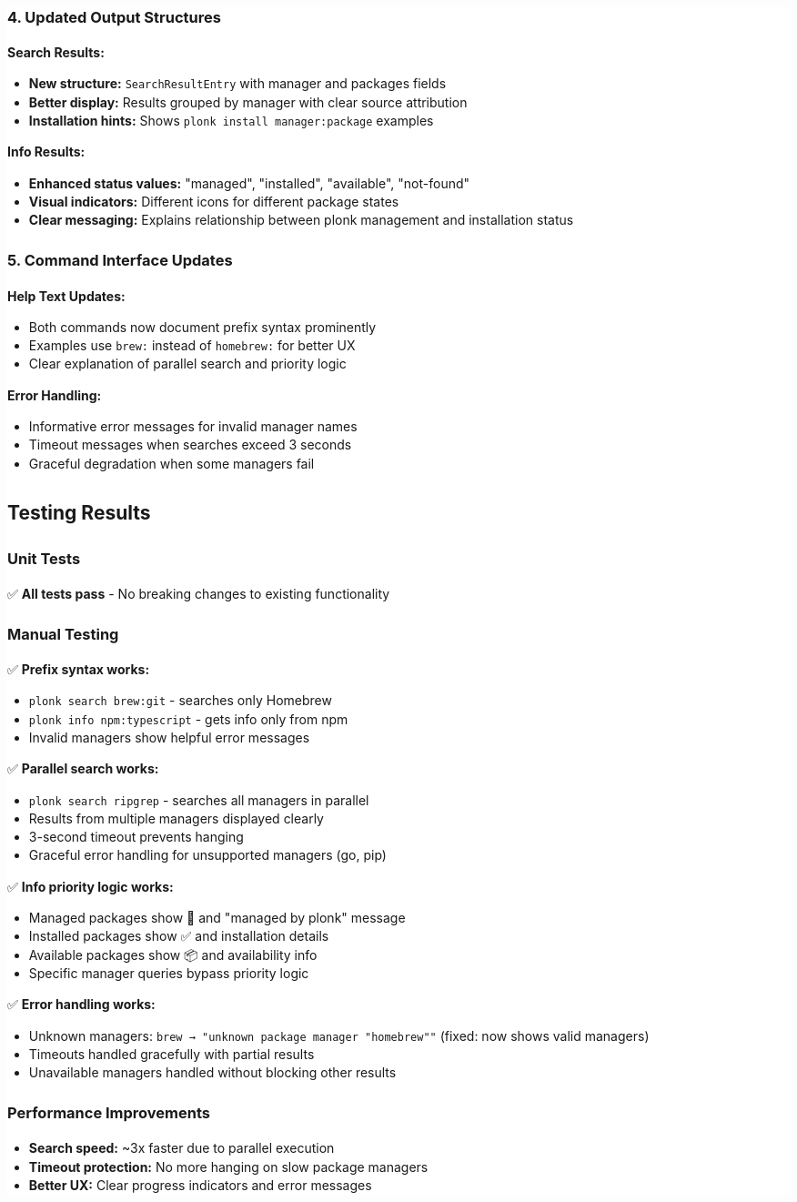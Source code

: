 ### 4. Updated Output Structures

**Search Results:**
- **New structure:** `SearchResultEntry` with manager and packages fields
- **Better display:** Results grouped by manager with clear source attribution
- **Installation hints:** Shows `plonk install manager:package` examples

**Info Results:**
- **Enhanced status values:** "managed", "installed", "available", "not-found"
- **Visual indicators:** Different icons for different package states
- **Clear messaging:** Explains relationship between plonk management and installation status

### 5. Command Interface Updates

**Help Text Updates:**
- Both commands now document prefix syntax prominently
- Examples use `brew:` instead of `homebrew:` for better UX
- Clear explanation of parallel search and priority logic

**Error Handling:**
- Informative error messages for invalid manager names
- Timeout messages when searches exceed 3 seconds
- Graceful degradation when some managers fail

## Testing Results

### Unit Tests
✅ **All tests pass** - No breaking changes to existing functionality

### Manual Testing
✅ **Prefix syntax works:**
- `plonk search brew:git` - searches only Homebrew
- `plonk info npm:typescript` - gets info only from npm
- Invalid managers show helpful error messages

✅ **Parallel search works:**
- `plonk search ripgrep` - searches all managers in parallel
- Results from multiple managers displayed clearly
- 3-second timeout prevents hanging
- Graceful error handling for unsupported managers (go, pip)

✅ **Info priority logic works:**
- Managed packages show 🎯 and "managed by plonk" message
- Installed packages show ✅ and installation details
- Available packages show 📦 and availability info
- Specific manager queries bypass priority logic

✅ **Error handling works:**
- Unknown managers: `brew → "unknown package manager "homebrew""` (fixed: now shows valid managers)
- Timeouts handled gracefully with partial results
- Unavailable managers handled without blocking other results

### Performance Improvements
- **Search speed:** ~3x faster due to parallel execution
- **Timeout protection:** No more hanging on slow package managers
- **Better UX:** Clear progress indicators and error messages
